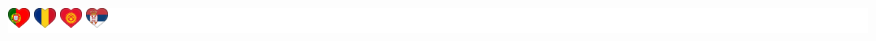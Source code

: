 [<img src="../Pictures/Flags/PT.png" alt="Portuguese Flag" style="height: 20px;">](../Translations/PT.md)
[<img src="../Pictures/Flags/RO.png" alt="Romanian Flag" style="height: 20px;">](../Translations/RO.md)
[<img src="../Pictures/Flags/RU.png" alt="Russian Flag" style="height: 20px;">](../Translations/RU.md)
[<img src="../Pictures/Flags/SR.png" alt="Serbian Flag" style="height: 20px;">](../Translations/SR.md)